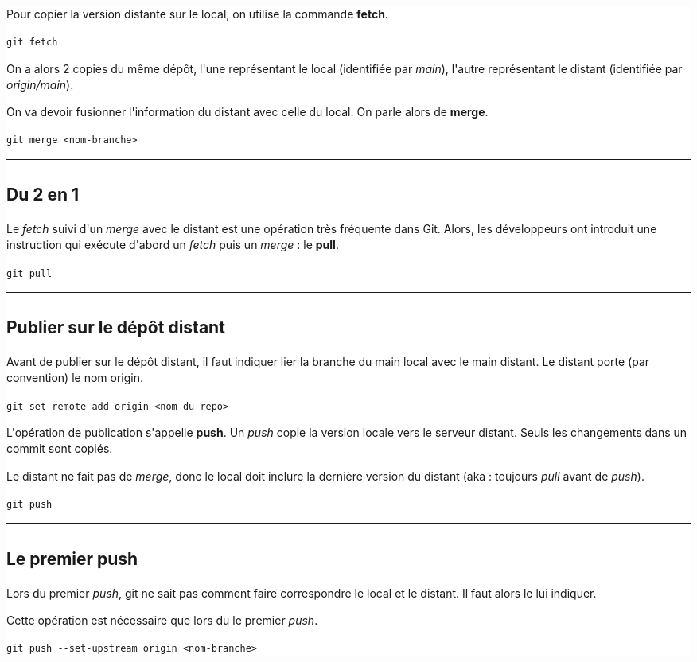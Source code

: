 Pour copier la version distante sur le local, on utilise la commande __fetch__.
```console
git fetch
```

On a alors 2 copies du même dépôt, l'une représentant le local (identifiée par _main_), l'autre représentant le distant (identifiée par _origin/main_).

On va devoir fusionner l'information du distant avec celle du local. On parle alors de __merge__.

```console
git merge <nom-branche>
```

---

## Du 2 en 1

Le _fetch_ suivi d'un _merge_ avec le distant est une opération très fréquente dans Git. Alors, les développeurs ont introduit une instruction qui exécute d'abord un _fetch_ puis un _merge_ : le __pull__.

```
git pull
```

---

## Publier sur le dépôt distant
Avant de publier sur le dépôt distant, il faut indiquer lier la branche du main local avec le main distant. Le distant porte (par convention) le nom origin.

```console
git set remote add origin <nom-du-repo>
```

L'opération de publication s'appelle __push__. Un _push_ copie la version locale vers le serveur distant. Seuls les changements dans un commit sont copiés.

Le distant ne fait pas de _merge_, donc le local doit inclure la dernière version du distant
(aka : toujours _pull_ avant de _push_).

```console
git push
```

---

## Le premier push

Lors du premier _push_, git ne sait pas comment faire correspondre le local et le distant. Il faut alors le lui indiquer.

Cette opération est nécessaire que lors du le premier _push_.

```console
git push --set-upstream origin <nom-branche>
```
